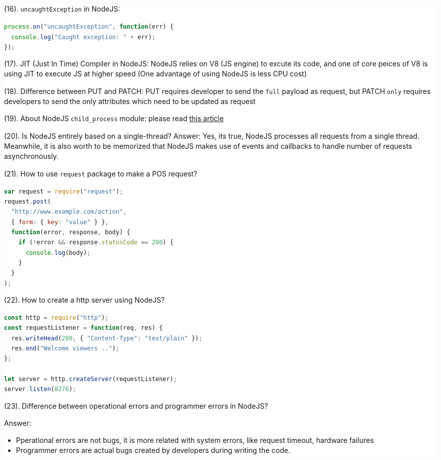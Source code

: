 (16). `uncaughtException` in NodeJS:

```js
process.on("uncaughtException", function(err) {
  console.log("Caught exception: " + err);
});
```

(17). JIT (Just In Time) Compiler in NodeJS: NodeJS relies on V8 (JS engine) to excute its code, and one of core peices of V8 is using JIT to execute JS at higher speed (One advantage of using NodeJS is less CPU cost)

(18). Difference between PUT and PATCH: PUT requires developer to send the `full` payload as request, but PATCH `only` requires developers to send the only attributes which need to be updated as request

(19). About NodeJS `child_process` module: please read <a href="https://www.freecodecamp.org/news/node-js-child-processes-everything-you-need-to-know-e69498fe970a/" target="_blank">this article</a>

(20). Is NodeJS entirely based on a single-thread? Answer: Yes, its true, NodeJS processes all requests from a single thread. Meanwhile, it is also worth to be memorized that NodeJS makes use of events and callbacks to handle number of requests asynchronously.

(21). How to use `request` package to make a POS request?

```js
var request = require("request");
request.post(
  "http://www.example.com/action",
  { form: { key: "value" } },
  function(error, response, body) {
    if (!error && response.statusCode == 200) {
      console.log(body);
    }
  }
);
```

(22). How to create a http server using NodeJS?

```js
const http = require("http");
const requestListener = function(req, res) {
  res.writeHead(200, { "Content-Type": "text/plain" });
  res.end("Welcome viewers ..");
};

let server = http.createServer(requestListener);
server.listen(8276);
```

(23). Difference between operational errors and programmer errors in NodeJS?

Answer:

- Pperational errors are not bugs, it is more related with system errors, like request timeout, hardware failures
- Programmer errors are actual bugs created by developers during writing the code.
